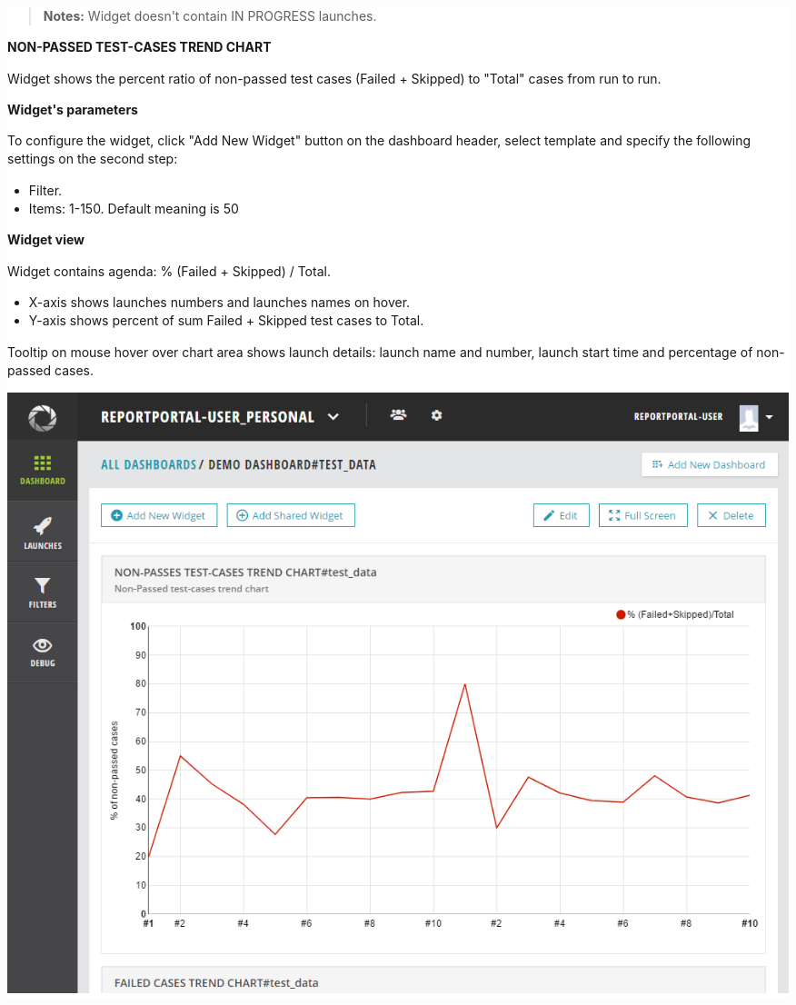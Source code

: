 >**Notes:**
Widget doesn't contain IN PROGRESS launches.


**NON-PASSED TEST-CASES TREND CHART**

Widget shows the percent ratio of non-passed test cases (Failed + Skipped) to "Total" cases from run to run.

**Widget's parameters**

To configure the widget, click "Add New Widget" button on the dashboard header, select template and specify the following settings on the second step:

- Filter.
- Items: 1-150. Default meaning is 50
 
**Widget view**

Widget contains agenda: % (Failed + Skipped) / Total.

- X-axis shows launches numbers and launches names on hover.
- Y-axis shows percent of sum Failed + Skipped test cases to Total.

Tooltip on mouse hover over chart area shows launch details: launch name and number, launch start time and percentage of non-passed cases.

[ ![Image](Images/userGuide/widgetTypes/nonPassedTestCasesTrendChart.png) ](Images/userGuide/widgetTypes/nonPassedTestCasesTrendChart.png)
